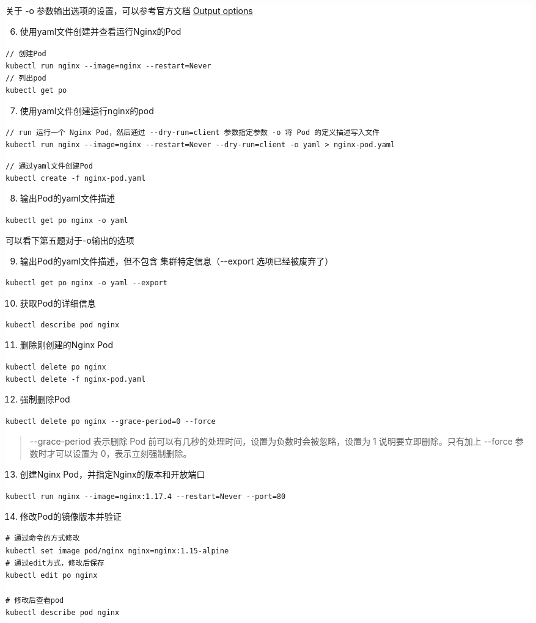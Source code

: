 关于 -o 参数输出选项的设置，可以参考官方文档 [Output options](https://kubernetes.io/zh-cn/docs/reference/kubectl/#output-options)

6. 使用yaml文件创建并查看运行Nginx的Pod
```
// 创建Pod
kubectl run nginx --image=nginx --restart=Never
// 列出pod
kubectl get po
```

7. 使用yaml文件创建运行nginx的pod
```
// run 运行一个 Nginx Pod，然后通过 --dry-run=client 参数指定参数 -o 将 Pod 的定义描述写入文件
kubectl run nginx --image=nginx --restart=Never --dry-run=client -o yaml > nginx-pod.yaml
```

```
// 通过yaml文件创建Pod
kubectl create -f nginx-pod.yaml
```

8. 输出Pod的yaml文件描述
``` 
kubectl get po nginx -o yaml
```
可以看下第五题对于-o输出的选项

9. 输出Pod的yaml文件描述，但不包含 集群特定信息（--export 选项已经被废弃了）
```
kubectl get po nginx -o yaml --export 
```

10. 获取Pod的详细信息
```
kubectl describe pod nginx
```

11. 删除刚创建的Nginx Pod
```
kubectl delete po nginx
kubectl delete -f nginx-pod.yaml
```

12. 强制删除Pod
```
kubectl delete po nginx --grace-period=0 --force
```
> --grace-period 表示删除 Pod 前可以有几秒的处理时间，设置为负数时会被忽略，设置为 1 说明要立即删除。只有加上 --force 参数时才可以设置为 0，表示立刻强制删除。

13. 创建Nginx Pod，并指定Nginx的版本和开放端口
```
kubectl run nginx --image=nginx:1.17.4 --restart=Never --port=80
```

14. 修改Pod的镜像版本并验证
```shell
# 通过命令的方式修改
kubectl set image pod/nginx nginx=nginx:1.15-alpine
# 通过edit方式，修改后保存
kubectl edit po nginx

# 修改后查看pod
kubectl describe pod nginx

```
